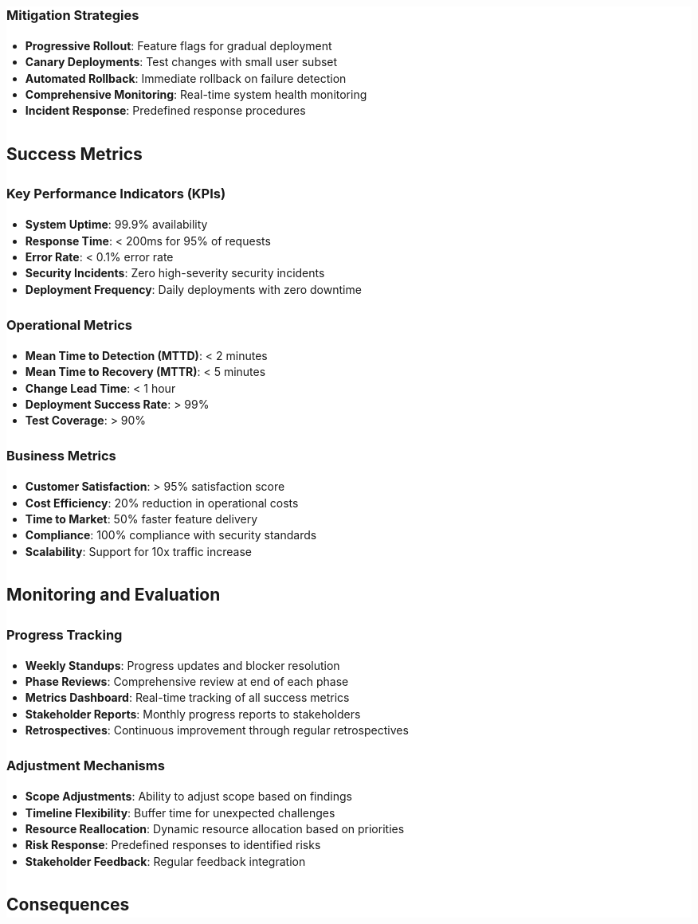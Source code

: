### Mitigation Strategies
- **Progressive Rollout**: Feature flags for gradual deployment
- **Canary Deployments**: Test changes with small user subset
- **Automated Rollback**: Immediate rollback on failure detection
- **Comprehensive Monitoring**: Real-time system health monitoring
- **Incident Response**: Predefined response procedures

## Success Metrics

### Key Performance Indicators (KPIs)
- **System Uptime**: 99.9% availability
- **Response Time**: < 200ms for 95% of requests
- **Error Rate**: < 0.1% error rate
- **Security Incidents**: Zero high-severity security incidents
- **Deployment Frequency**: Daily deployments with zero downtime

### Operational Metrics
- **Mean Time to Detection (MTTD)**: < 2 minutes
- **Mean Time to Recovery (MTTR)**: < 5 minutes
- **Change Lead Time**: < 1 hour
- **Deployment Success Rate**: > 99%
- **Test Coverage**: > 90%

### Business Metrics
- **Customer Satisfaction**: > 95% satisfaction score
- **Cost Efficiency**: 20% reduction in operational costs
- **Time to Market**: 50% faster feature delivery
- **Compliance**: 100% compliance with security standards
- **Scalability**: Support for 10x traffic increase

## Monitoring and Evaluation

### Progress Tracking
- **Weekly Standups**: Progress updates and blocker resolution
- **Phase Reviews**: Comprehensive review at end of each phase
- **Metrics Dashboard**: Real-time tracking of all success metrics
- **Stakeholder Reports**: Monthly progress reports to stakeholders
- **Retrospectives**: Continuous improvement through regular retrospectives

### Adjustment Mechanisms
- **Scope Adjustments**: Ability to adjust scope based on findings
- **Timeline Flexibility**: Buffer time for unexpected challenges
- **Resource Reallocation**: Dynamic resource allocation based on priorities
- **Risk Response**: Predefined responses to identified risks
- **Stakeholder Feedback**: Regular feedback integration

## Consequences
